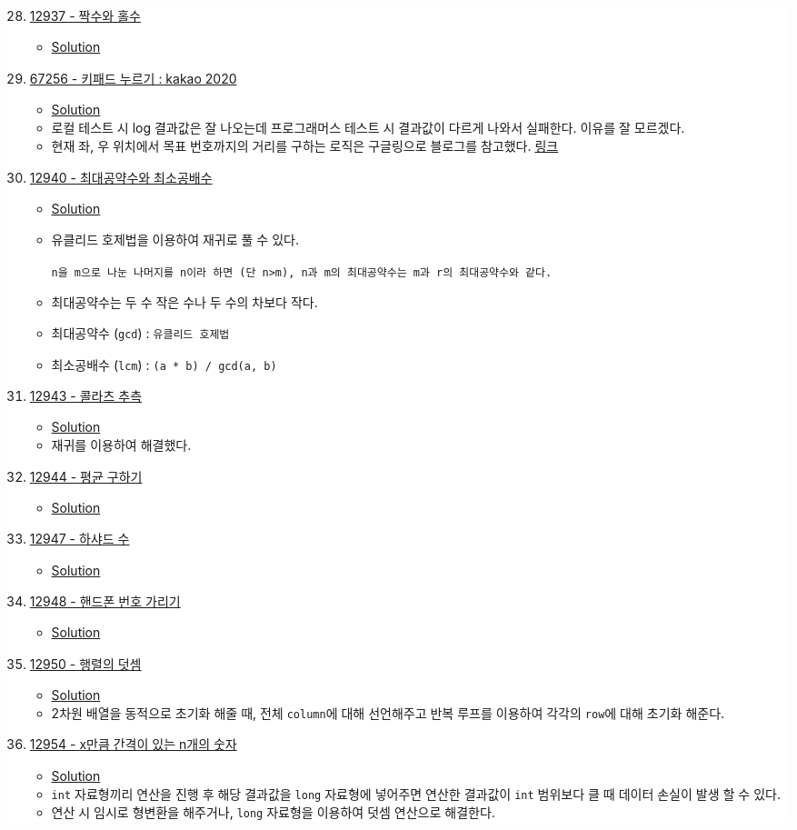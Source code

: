28. [12937 - 짝수와 홀수](https://programmers.co.kr/learn/courses/30/lessons/12937)

    - [Solution](https://github.com/wooody92/algorithm/blob/master/src/main/java/programmers/level_1/even_odd_number_12937/Solution.java)

29. [67256 - 키패드 누르기 : kakao 2020](https://programmers.co.kr/learn/courses/30/lessons/67256)

    - [Solution](https://github.com/wooody92/algorithm/blob/master/src/main/java/programmers/level_1/touch_keypad_67256/Solution.java)
    - 로컬 테스트 시 log 결과값은 잘 나오는데 프로그래머스 테스트 시 결과값이 다르게 나와서 실패한다. 이유를 잘 모르겠다.
    - 현재 좌, 우 위치에서 목표 번호까지의 거리를 구하는 로직은 구글링으로 블로그를 참고했다. [링크](https://0pencoding.github.io/%ED%94%84%EB%A1%9C%EA%B7%B8%EB%9E%98%EB%A8%B8%EC%8A%A4/2020/07/03/%ED%82%A4%ED%8C%A8%EB%93%9C%EB%88%84%EB%A5%B4%EA%B8%B0_level1.html)

30. [12940 - 최대공약수와 최소공배수](https://programmers.co.kr/learn/courses/30/lessons/12940)

    - [Solution](https://github.com/wooody92/algorithm/blob/master/src/main/java/programmers/level_1/gcd_lcm_12940/Solution.java)

    - 유클리드 호제법을 이용하여 재귀로 풀 수 있다.

      ```
      n을 m으로 나눈 나머지를 n이라 하면 (단 n>m), n과 m의 최대공약수는 m과 r의 최대공약수와 같다.
      ```

    - 최대공약수는 두 수 작은 수나 두 수의 차보다 작다.

    - 최대공약수 (`gcd`) : `유클리드 호제법`

    - 최소공배수 (`lcm`) : `(a * b) / gcd(a, b)`

31. [12943 - 콜라츠 추측](https://programmers.co.kr/learn/courses/30/lessons/12943)

    - [Solution](https://github.com/wooody92/algorithm/blob/master/src/main/java/programmers/level_1/collatz_12943/Solution.java)
    - 재귀를 이용하여 해결했다.

32. [12944 - 평균 구하기](https://programmers.co.kr/learn/courses/30/lessons/12944)

    - [Solution](https://github.com/wooody92/algorithm/blob/master/src/main/java/programmers/level_1/mean_value_12944/Solution.java)

33. [12947 - 하샤드 수](https://programmers.co.kr/learn/courses/30/lessons/12947)

    - [Solution](https://github.com/wooody92/algorithm/blob/master/src/main/java/programmers/level_1/harshad_12947/Solution.java)

34. [12948 - 핸드폰 번호 가리기](https://programmers.co.kr/learn/courses/30/lessons/12948)

    - [Solution](https://github.com/wooody92/algorithm/blob/master/src/main/java/programmers/level_1/hiding_phone_number_12948/Solution.java)

35. [12950 - 행렬의 덧셈](https://programmers.co.kr/learn/courses/30/lessons/12950)

    - [Solution](https://github.com/wooody92/algorithm/blob/master/src/main/java/programmers/level_1/sum_or_matrix_12950/Solution.java)
    - 2차원 배열을 동적으로 초기화 해줄 때, 전체 `column`에 대해 선언해주고 반복 루프를 이용하여 각각의 `row`에 대해 초기화 해준다.

36. [12954 - x만큼 간격이 있는 n개의 숫자](https://programmers.co.kr/learn/courses/30/lessons/12954)

    - [Solution](https://github.com/wooody92/algorithm/blob/master/src/main/java/programmers/level_1/number_list_12954/Solution.java)
    - `int` 자료형끼리 연산을 진행 후 해당 결과값을 `long` 자료형에 넣어주면 연산한 결과값이 `int` 범위보다 클 때 데이터 손실이 발생 할 수 있다.
    - 연산 시 임시로 형변환을 해주거나, `long` 자료형을 이용하여 덧셈 연산으로 해결한다.
